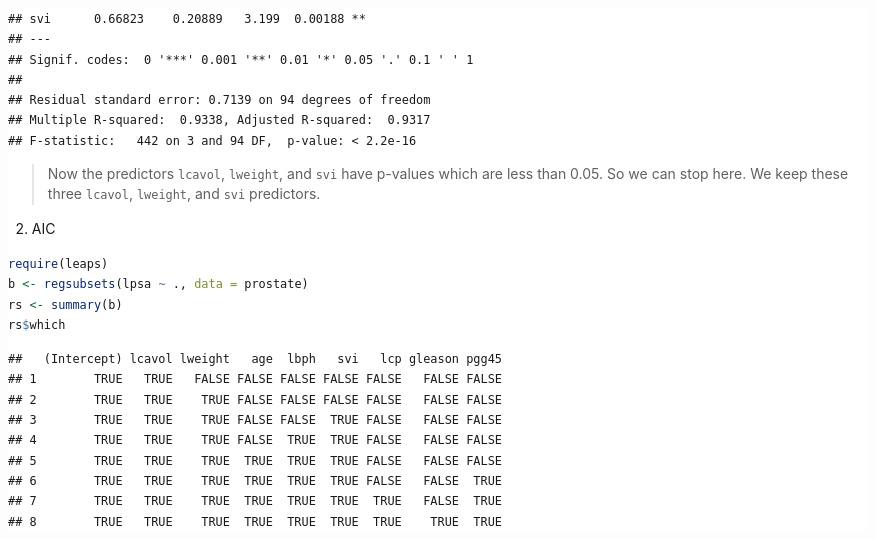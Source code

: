     ## svi      0.66823    0.20889   3.199  0.00188 ** 
    ## ---
    ## Signif. codes:  0 '***' 0.001 '**' 0.01 '*' 0.05 '.' 0.1 ' ' 1
    ## 
    ## Residual standard error: 0.7139 on 94 degrees of freedom
    ## Multiple R-squared:  0.9338, Adjusted R-squared:  0.9317 
    ## F-statistic:   442 on 3 and 94 DF,  p-value: < 2.2e-16

> Now the predictors `lcavol`, `lweight`, and `svi` have p-values which
> are less than 0.05. So we can stop here. We keep these three `lcavol`,
> `lweight`, and `svi` predictors.

2.  AIC

``` r
require(leaps)
b <- regsubsets(lpsa ~ ., data = prostate)
rs <- summary(b)
rs$which
```

    ##   (Intercept) lcavol lweight   age  lbph   svi   lcp gleason pgg45
    ## 1        TRUE   TRUE   FALSE FALSE FALSE FALSE FALSE   FALSE FALSE
    ## 2        TRUE   TRUE    TRUE FALSE FALSE FALSE FALSE   FALSE FALSE
    ## 3        TRUE   TRUE    TRUE FALSE FALSE  TRUE FALSE   FALSE FALSE
    ## 4        TRUE   TRUE    TRUE FALSE  TRUE  TRUE FALSE   FALSE FALSE
    ## 5        TRUE   TRUE    TRUE  TRUE  TRUE  TRUE FALSE   FALSE FALSE
    ## 6        TRUE   TRUE    TRUE  TRUE  TRUE  TRUE FALSE   FALSE  TRUE
    ## 7        TRUE   TRUE    TRUE  TRUE  TRUE  TRUE  TRUE   FALSE  TRUE
    ## 8        TRUE   TRUE    TRUE  TRUE  TRUE  TRUE  TRUE    TRUE  TRUE
